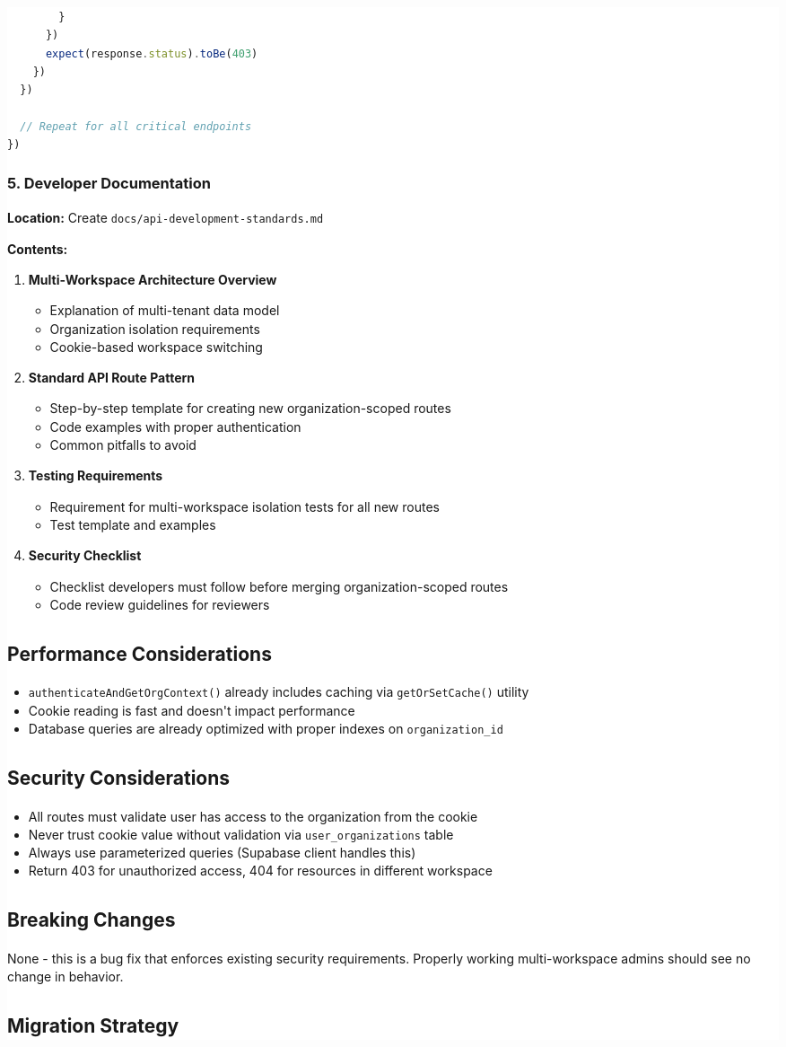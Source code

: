 ```typescript
        }
      })
      expect(response.status).toBe(403)
    })
  })

  // Repeat for all critical endpoints
})
```

### 5. Developer Documentation

**Location:** Create `docs/api-development-standards.md`

**Contents:**

1. **Multi-Workspace Architecture Overview**
   - Explanation of multi-tenant data model
   - Organization isolation requirements
   - Cookie-based workspace switching

2. **Standard API Route Pattern**
   - Step-by-step template for creating new organization-scoped routes
   - Code examples with proper authentication
   - Common pitfalls to avoid

3. **Testing Requirements**
   - Requirement for multi-workspace isolation tests for all new routes
   - Test template and examples

4. **Security Checklist**
   - Checklist developers must follow before merging organization-scoped routes
   - Code review guidelines for reviewers

## Performance Considerations

- `authenticateAndGetOrgContext()` already includes caching via `getOrSetCache()` utility
- Cookie reading is fast and doesn't impact performance
- Database queries are already optimized with proper indexes on `organization_id`

## Security Considerations

- All routes must validate user has access to the organization from the cookie
- Never trust cookie value without validation via `user_organizations` table
- Always use parameterized queries (Supabase client handles this)
- Return 403 for unauthorized access, 404 for resources in different workspace

## Breaking Changes

None - this is a bug fix that enforces existing security requirements. Properly working multi-workspace admins should see no change in behavior.

## Migration Strategy
